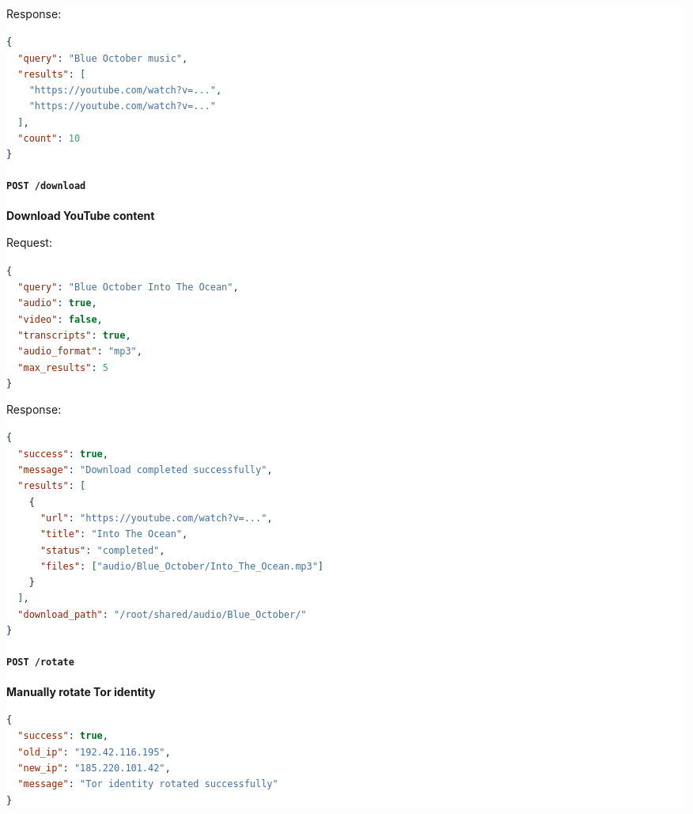 Response:
```json
{
  "query": "Blue October music",
  "results": [
    "https://youtube.com/watch?v=...",
    "https://youtube.com/watch?v=..."
  ],
  "count": 10
}
```

#### `POST /download`
**Download YouTube content**

Request:
```json
{
  "query": "Blue October Into The Ocean",
  "audio": true,
  "video": false,
  "transcripts": true,
  "audio_format": "mp3",
  "max_results": 5
}
```

Response:
```json
{
  "success": true,
  "message": "Download completed successfully",
  "results": [
    {
      "url": "https://youtube.com/watch?v=...",
      "title": "Into The Ocean",
      "status": "completed",
      "files": ["audio/Blue_October/Into_The_Ocean.mp3"]
    }
  ],
  "download_path": "/root/shared/audio/Blue_October/"
}
```

#### `POST /rotate`
**Manually rotate Tor identity**
```json
{
  "success": true,
  "old_ip": "192.42.116.195",
  "new_ip": "185.220.101.42",
  "message": "Tor identity rotated successfully"
}
```

